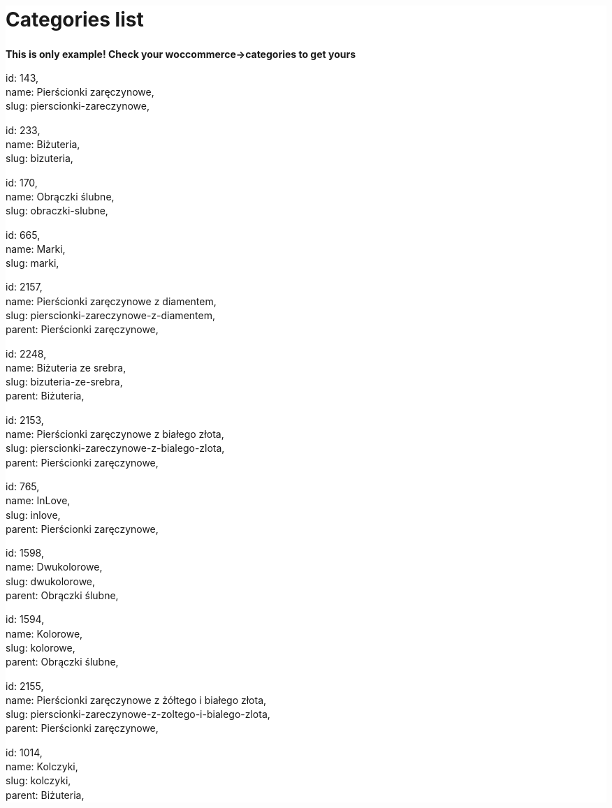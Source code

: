 # Categories list
**This is only example! Check your woccommerce->categories to get yours**

id: 143,<br>
name: Pierścionki zaręczynowe,<br>
slug: pierscionki-zareczynowe,<br>

id: 233,<br>
name: Biżuteria,<br>
slug: bizuteria,<br>

id: 170,<br>
name: Obrączki ślubne,<br>
slug: obraczki-slubne,<br>

id: 665,<br>
name: Marki,<br>
slug: marki,<br>

id: 2157,<br>
name: Pierścionki zaręczynowe z diamentem,<br>
slug: pierscionki-zareczynowe-z-diamentem,<br>
parent: Pierścionki zaręczynowe,<br>

id: 2248,<br>
name: Biżuteria ze srebra,<br>
slug: bizuteria-ze-srebra,<br>
parent: Biżuteria,<br>

id: 2153,<br>
name: Pierścionki zaręczynowe z białego złota,<br>
slug: pierscionki-zareczynowe-z-bialego-zlota,<br>
parent: Pierścionki zaręczynowe,<br>

id: 765,<br>
name: InLove,<br>
slug: inlove,<br>
parent: Pierścionki zaręczynowe,<br>

id: 1598,<br>
name: Dwukolorowe,<br>
slug: dwukolorowe,<br>
parent: Obrączki ślubne,<br>

id: 1594,<br>
name: Kolorowe,<br>
slug: kolorowe,<br>
parent: Obrączki ślubne,<br>

id: 2155,<br>
name: Pierścionki zaręczynowe z żółtego i białego złota,<br>
slug: pierscionki-zareczynowe-z-zoltego-i-bialego-zlota,<br>
parent: Pierścionki zaręczynowe,<br>

id: 1014,<br>
name: Kolczyki,<br>
slug: kolczyki,<br>
parent: Biżuteria,<br>
